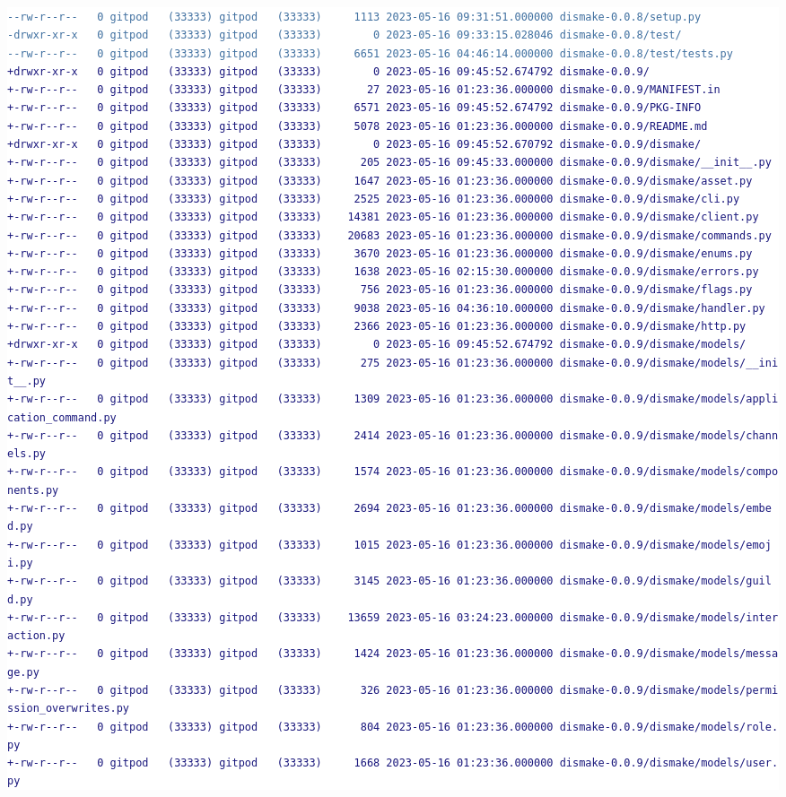 ```diff
--rw-r--r--   0 gitpod   (33333) gitpod   (33333)     1113 2023-05-16 09:31:51.000000 dismake-0.0.8/setup.py
-drwxr-xr-x   0 gitpod   (33333) gitpod   (33333)        0 2023-05-16 09:33:15.028046 dismake-0.0.8/test/
--rw-r--r--   0 gitpod   (33333) gitpod   (33333)     6651 2023-05-16 04:46:14.000000 dismake-0.0.8/test/tests.py
+drwxr-xr-x   0 gitpod   (33333) gitpod   (33333)        0 2023-05-16 09:45:52.674792 dismake-0.0.9/
+-rw-r--r--   0 gitpod   (33333) gitpod   (33333)       27 2023-05-16 01:23:36.000000 dismake-0.0.9/MANIFEST.in
+-rw-r--r--   0 gitpod   (33333) gitpod   (33333)     6571 2023-05-16 09:45:52.674792 dismake-0.0.9/PKG-INFO
+-rw-r--r--   0 gitpod   (33333) gitpod   (33333)     5078 2023-05-16 01:23:36.000000 dismake-0.0.9/README.md
+drwxr-xr-x   0 gitpod   (33333) gitpod   (33333)        0 2023-05-16 09:45:52.670792 dismake-0.0.9/dismake/
+-rw-r--r--   0 gitpod   (33333) gitpod   (33333)      205 2023-05-16 09:45:33.000000 dismake-0.0.9/dismake/__init__.py
+-rw-r--r--   0 gitpod   (33333) gitpod   (33333)     1647 2023-05-16 01:23:36.000000 dismake-0.0.9/dismake/asset.py
+-rw-r--r--   0 gitpod   (33333) gitpod   (33333)     2525 2023-05-16 01:23:36.000000 dismake-0.0.9/dismake/cli.py
+-rw-r--r--   0 gitpod   (33333) gitpod   (33333)    14381 2023-05-16 01:23:36.000000 dismake-0.0.9/dismake/client.py
+-rw-r--r--   0 gitpod   (33333) gitpod   (33333)    20683 2023-05-16 01:23:36.000000 dismake-0.0.9/dismake/commands.py
+-rw-r--r--   0 gitpod   (33333) gitpod   (33333)     3670 2023-05-16 01:23:36.000000 dismake-0.0.9/dismake/enums.py
+-rw-r--r--   0 gitpod   (33333) gitpod   (33333)     1638 2023-05-16 02:15:30.000000 dismake-0.0.9/dismake/errors.py
+-rw-r--r--   0 gitpod   (33333) gitpod   (33333)      756 2023-05-16 01:23:36.000000 dismake-0.0.9/dismake/flags.py
+-rw-r--r--   0 gitpod   (33333) gitpod   (33333)     9038 2023-05-16 04:36:10.000000 dismake-0.0.9/dismake/handler.py
+-rw-r--r--   0 gitpod   (33333) gitpod   (33333)     2366 2023-05-16 01:23:36.000000 dismake-0.0.9/dismake/http.py
+drwxr-xr-x   0 gitpod   (33333) gitpod   (33333)        0 2023-05-16 09:45:52.674792 dismake-0.0.9/dismake/models/
+-rw-r--r--   0 gitpod   (33333) gitpod   (33333)      275 2023-05-16 01:23:36.000000 dismake-0.0.9/dismake/models/__init__.py
+-rw-r--r--   0 gitpod   (33333) gitpod   (33333)     1309 2023-05-16 01:23:36.000000 dismake-0.0.9/dismake/models/application_command.py
+-rw-r--r--   0 gitpod   (33333) gitpod   (33333)     2414 2023-05-16 01:23:36.000000 dismake-0.0.9/dismake/models/channels.py
+-rw-r--r--   0 gitpod   (33333) gitpod   (33333)     1574 2023-05-16 01:23:36.000000 dismake-0.0.9/dismake/models/components.py
+-rw-r--r--   0 gitpod   (33333) gitpod   (33333)     2694 2023-05-16 01:23:36.000000 dismake-0.0.9/dismake/models/embed.py
+-rw-r--r--   0 gitpod   (33333) gitpod   (33333)     1015 2023-05-16 01:23:36.000000 dismake-0.0.9/dismake/models/emoji.py
+-rw-r--r--   0 gitpod   (33333) gitpod   (33333)     3145 2023-05-16 01:23:36.000000 dismake-0.0.9/dismake/models/guild.py
+-rw-r--r--   0 gitpod   (33333) gitpod   (33333)    13659 2023-05-16 03:24:23.000000 dismake-0.0.9/dismake/models/interaction.py
+-rw-r--r--   0 gitpod   (33333) gitpod   (33333)     1424 2023-05-16 01:23:36.000000 dismake-0.0.9/dismake/models/message.py
+-rw-r--r--   0 gitpod   (33333) gitpod   (33333)      326 2023-05-16 01:23:36.000000 dismake-0.0.9/dismake/models/permission_overwrites.py
+-rw-r--r--   0 gitpod   (33333) gitpod   (33333)      804 2023-05-16 01:23:36.000000 dismake-0.0.9/dismake/models/role.py
+-rw-r--r--   0 gitpod   (33333) gitpod   (33333)     1668 2023-05-16 01:23:36.000000 dismake-0.0.9/dismake/models/user.py
```